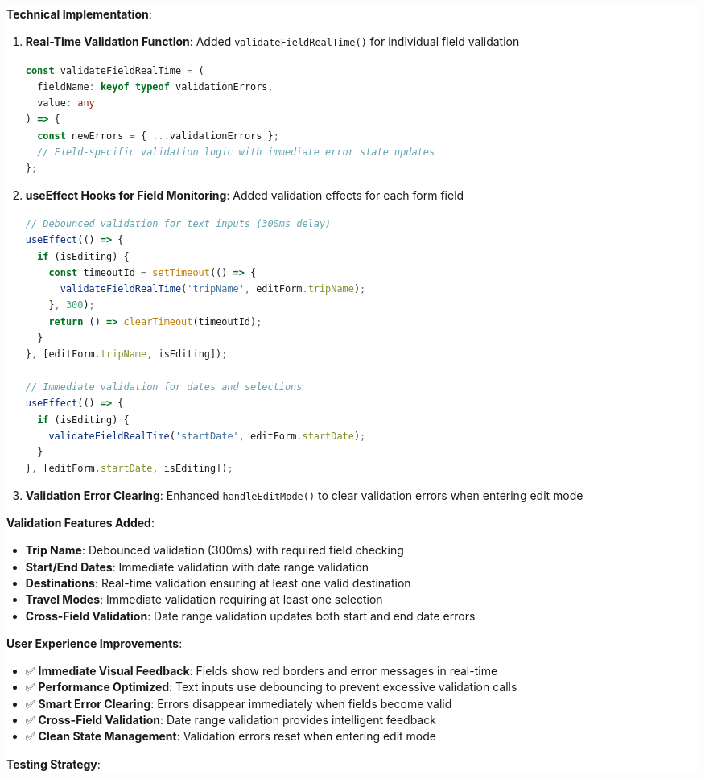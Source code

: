 **Technical Implementation**:

1. **Real-Time Validation Function**: Added `validateFieldRealTime()` for individual field validation

   ```typescript
   const validateFieldRealTime = (
     fieldName: keyof typeof validationErrors,
     value: any
   ) => {
     const newErrors = { ...validationErrors };
     // Field-specific validation logic with immediate error state updates
   };
   ```

2. **useEffect Hooks for Field Monitoring**: Added validation effects for each form field

   ```typescript
   // Debounced validation for text inputs (300ms delay)
   useEffect(() => {
     if (isEditing) {
       const timeoutId = setTimeout(() => {
         validateFieldRealTime('tripName', editForm.tripName);
       }, 300);
       return () => clearTimeout(timeoutId);
     }
   }, [editForm.tripName, isEditing]);

   // Immediate validation for dates and selections
   useEffect(() => {
     if (isEditing) {
       validateFieldRealTime('startDate', editForm.startDate);
     }
   }, [editForm.startDate, isEditing]);
   ```

3. **Validation Error Clearing**: Enhanced `handleEditMode()` to clear validation errors when entering edit mode

**Validation Features Added**:

- **Trip Name**: Debounced validation (300ms) with required field checking
- **Start/End Dates**: Immediate validation with date range validation
- **Destinations**: Real-time validation ensuring at least one valid destination
- **Travel Modes**: Immediate validation requiring at least one selection
- **Cross-Field Validation**: Date range validation updates both start and end date errors

**User Experience Improvements**:

- ✅ **Immediate Visual Feedback**: Fields show red borders and error messages in real-time
- ✅ **Performance Optimized**: Text inputs use debouncing to prevent excessive validation calls
- ✅ **Smart Error Clearing**: Errors disappear immediately when fields become valid
- ✅ **Cross-Field Validation**: Date range validation provides intelligent feedback
- ✅ **Clean State Management**: Validation errors reset when entering edit mode

**Testing Strategy**:
